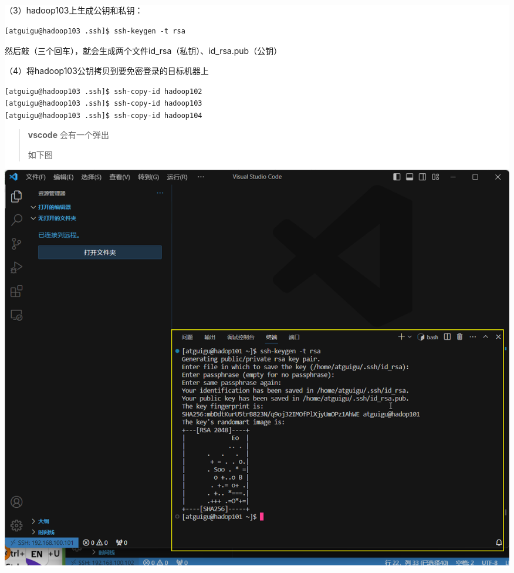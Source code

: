 （3）hadoop103上生成公钥和私钥：

```
[atguigu@hadoop103 .ssh]$ ssh-keygen -t rsa
```

然后敲（三个回车），就会生成两个文件id_rsa（私钥）、id_rsa.pub（公钥）

（4）将hadoop103公钥拷贝到要免密登录的目标机器上

```
[atguigu@hadoop103 .ssh]$ ssh-copy-id hadoop102
[atguigu@hadoop103 .ssh]$ ssh-copy-id hadoop103
[atguigu@hadoop103 .ssh]$ ssh-copy-id hadoop104
```

> **vscode** 会有一个弹出
> 
> 如下图

![image-20231103154052059](./%E8%99%9A%E6%8B%9F%E6%9C%BA.assets/image-20231103154052059.png)
